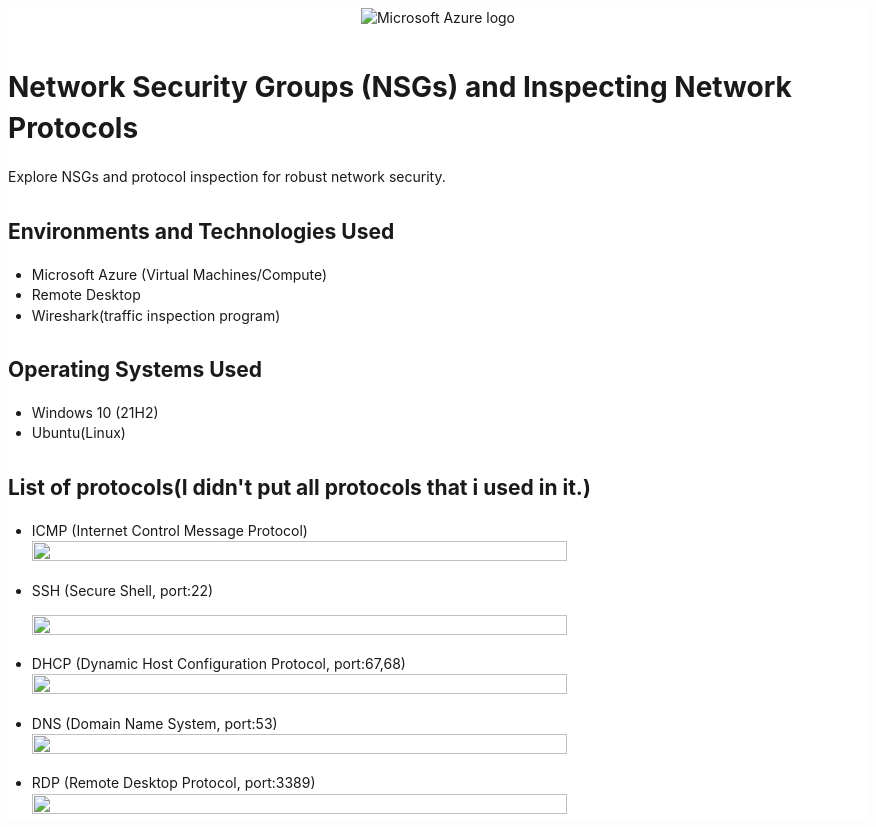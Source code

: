 <p align="center">
<img src="https://i.imgur.com/sOpPFg0.png" alt="Microsoft Azure logo"/>
</p>

<h1>Network Security Groups (NSGs) and Inspecting Network Protocols</h1>
Explore NSGs and protocol inspection for robust network security.<br />
<h2>Environments and Technologies Used</h2>

- Microsoft Azure (Virtual Machines/Compute)
- Remote Desktop
- Wireshark(traffic inspection program)
<h2>Operating Systems Used </h2>

- Windows 10</b> (21H2)
- Ubuntu(Linux)
<h2>List of protocols(I didn't put all protocols that i used in it.)</h2>

- ICMP (Internet Control Message Protocol)
  <img src="https://i.imgur.com/Wi9Usfp.jpeg" height="80%" width="80%" />
- SSH (Secure Shell, port:22)
  
  <img src="https://i.imgur.com/9u1kcnR.png" height="80%" width="80%"/>
- DHCP (Dynamic Host Configuration Protocol, port:67,68)
  <img src="https://i.imgur.com/oSy1O6N.png" height="80%" width="80%"/>
- DNS (Domain Name System, port:53)
  <img src="https://i.imgur.com/zwWjr5F.jpeg" height="80%" width="80%"/>
- RDP (Remote Desktop Protocol, port:3389)
  <img src="https://i.imgur.com/goRLT3G.png" height="80%" width="80%"/>
